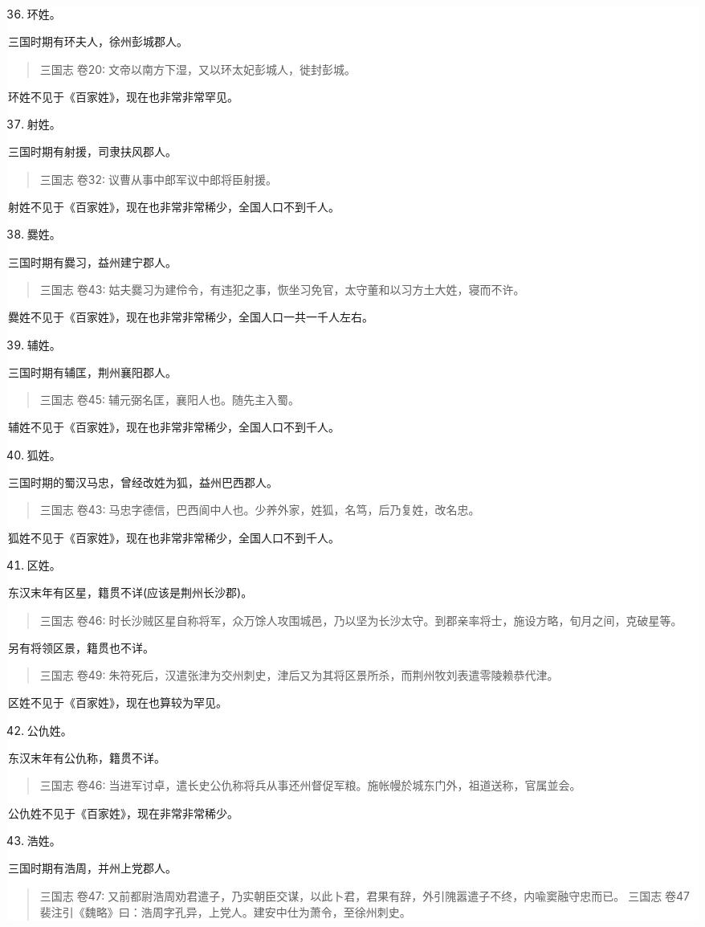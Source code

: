 36) 环姓。

三国时期有环夫人，徐州彭城郡人。

> 三国志 卷20: 文帝以南方下湿，又以环太妃彭城人，徙封彭城。

环姓不见于《百家姓》，现在也非常非常罕见。

37) 射姓。

三国时期有射援，司隶扶风郡人。

> 三国志 卷32: 议曹从事中郎军议中郎将臣射援。

射姓不见于《百家姓》，现在也非常非常稀少，全国人口不到千人。

38) 爨姓。

三国时期有爨习，益州建宁郡人。

> 三国志 卷43: 姑夫爨习为建伶令，有违犯之事，恢坐习免官，太守董和以习方土大姓，寝而不许。

爨姓不见于《百家姓》，现在也非常非常稀少，全国人口一共一千人左右。

39) 辅姓。

三国时期有辅匡，荆州襄阳郡人。

> 三国志 卷45: 辅元弼名匡，襄阳人也。随先主入蜀。

辅姓不见于《百家姓》，现在也非常非常稀少，全国人口不到千人。

40) 狐姓。

三国时期的蜀汉马忠，曾经改姓为狐，益州巴西郡人。

> 三国志 卷43: 马忠字德信，巴西阆中人也。少养外家，姓狐，名笃，后乃复姓，改名忠。

狐姓不见于《百家姓》，现在也非常非常稀少，全国人口不到千人。

41) 区姓。

东汉末年有区星，籍贯不详(应该是荆州长沙郡)。

> 三国志 卷46: 时长沙贼区星自称将军，众万馀人攻围城邑，乃以坚为长沙太守。到郡亲率将士，施设方略，旬月之间，克破星等。

另有将领区景，籍贯也不详。

> 三国志 卷49: 朱符死后，汉遣张津为交州刺史，津后又为其将区景所杀，而荆州牧刘表遣零陵赖恭代津。

区姓不见于《百家姓》，现在也算较为罕见。

42) 公仇姓。

东汉末年有公仇称，籍贯不详。

> 三国志 卷46: 当进军讨卓，遣长史公仇称将兵从事还州督促军粮。施帐幔於城东门外，祖道送称，官属並会。

公仇姓不见于《百家姓》，现在非常非常稀少。

43) 浩姓。

三国时期有浩周，并州上党郡人。

> 三国志 卷47: 又前都尉浩周劝君遣子，乃实朝臣交谋，以此卜君，君果有辞，外引隗嚣遣子不终，内喩窦融守忠而已。
> 三国志 卷47裴注引《魏略》曰：浩周字孔异，上党人。建安中仕为萧令，至徐州刺史。
